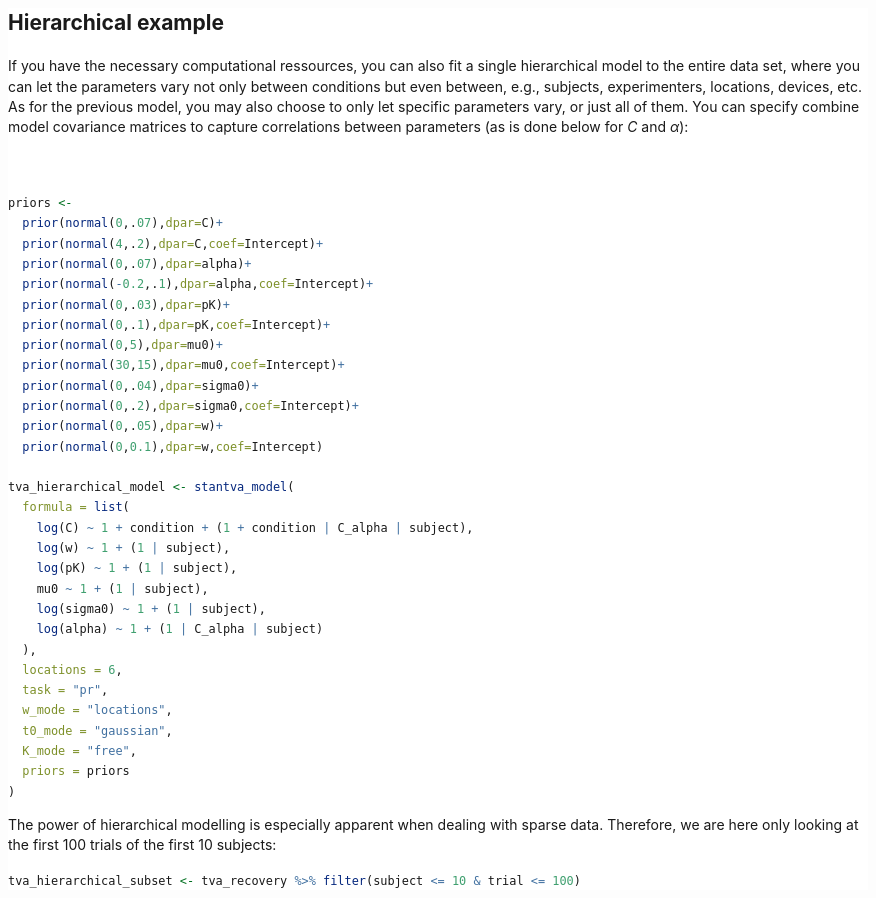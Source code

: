 ## Hierarchical example

If you have the necessary computational ressources, you can also fit a
single hierarchical model to the entire data set, where you can let the
parameters vary not only between conditions but even between, e.g.,
subjects, experimenters, locations, devices, etc. As for the previous
model, you may also choose to only let specific parameters vary, or just
all of them. You can specify combine model covariance matrices to
capture correlations between parameters (as is done below for $C$ and
$\alpha$):

``` r


priors <-
  prior(normal(0,.07),dpar=C)+
  prior(normal(4,.2),dpar=C,coef=Intercept)+
  prior(normal(0,.07),dpar=alpha)+
  prior(normal(-0.2,.1),dpar=alpha,coef=Intercept)+
  prior(normal(0,.03),dpar=pK)+
  prior(normal(0,.1),dpar=pK,coef=Intercept)+
  prior(normal(0,5),dpar=mu0)+
  prior(normal(30,15),dpar=mu0,coef=Intercept)+
  prior(normal(0,.04),dpar=sigma0)+
  prior(normal(0,.2),dpar=sigma0,coef=Intercept)+
  prior(normal(0,.05),dpar=w)+
  prior(normal(0,0.1),dpar=w,coef=Intercept)

tva_hierarchical_model <- stantva_model(
  formula = list(
    log(C) ~ 1 + condition + (1 + condition | C_alpha | subject),
    log(w) ~ 1 + (1 | subject),
    log(pK) ~ 1 + (1 | subject),
    mu0 ~ 1 + (1 | subject),
    log(sigma0) ~ 1 + (1 | subject),
    log(alpha) ~ 1 + (1 | C_alpha | subject)
  ),
  locations = 6,
  task = "pr",
  w_mode = "locations",
  t0_mode = "gaussian",
  K_mode = "free",
  priors = priors
)
```

The power of hierarchical modelling is especially apparent when dealing
with sparse data. Therefore, we are here only looking at the first 100
trials of the first 10 subjects:

``` r
tva_hierarchical_subset <- tva_recovery %>% filter(subject <= 10 & trial <= 100)
```
